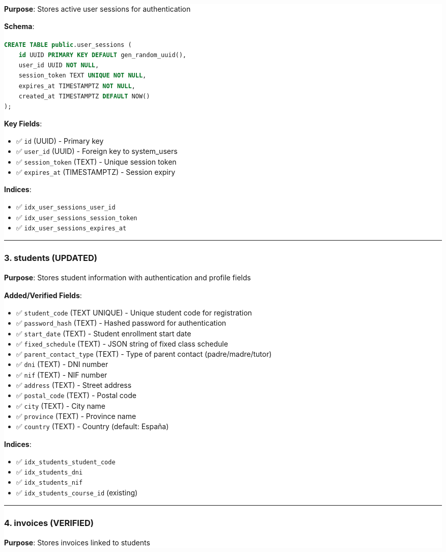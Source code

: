 **Purpose**: Stores active user sessions for authentication

**Schema**:
```sql
CREATE TABLE public.user_sessions (
    id UUID PRIMARY KEY DEFAULT gen_random_uuid(),
    user_id UUID NOT NULL,
    session_token TEXT UNIQUE NOT NULL,
    expires_at TIMESTAMPTZ NOT NULL,
    created_at TIMESTAMPTZ DEFAULT NOW()
);
```

**Key Fields**:
- ✅ `id` (UUID) - Primary key
- ✅ `user_id` (UUID) - Foreign key to system_users
- ✅ `session_token` (TEXT) - Unique session token
- ✅ `expires_at` (TIMESTAMPTZ) - Session expiry

**Indices**:
- ✅ `idx_user_sessions_user_id`
- ✅ `idx_user_sessions_session_token`
- ✅ `idx_user_sessions_expires_at`

---

### 3. **students** (UPDATED)

**Purpose**: Stores student information with authentication and profile fields

**Added/Verified Fields**:
- ✅ `student_code` (TEXT UNIQUE) - Unique student code for registration
- ✅ `password_hash` (TEXT) - Hashed password for authentication
- ✅ `start_date` (TEXT) - Student enrollment start date
- ✅ `fixed_schedule` (TEXT) - JSON string of fixed class schedule
- ✅ `parent_contact_type` (TEXT) - Type of parent contact (padre/madre/tutor)
- ✅ `dni` (TEXT) - DNI number
- ✅ `nif` (TEXT) - NIF number
- ✅ `address` (TEXT) - Street address
- ✅ `postal_code` (TEXT) - Postal code
- ✅ `city` (TEXT) - City name
- ✅ `province` (TEXT) - Province name
- ✅ `country` (TEXT) - Country (default: España)

**Indices**:
- ✅ `idx_students_student_code`
- ✅ `idx_students_dni`
- ✅ `idx_students_nif`
- ✅ `idx_students_course_id` (existing)

---

### 4. **invoices** (VERIFIED)

**Purpose**: Stores invoices linked to students
